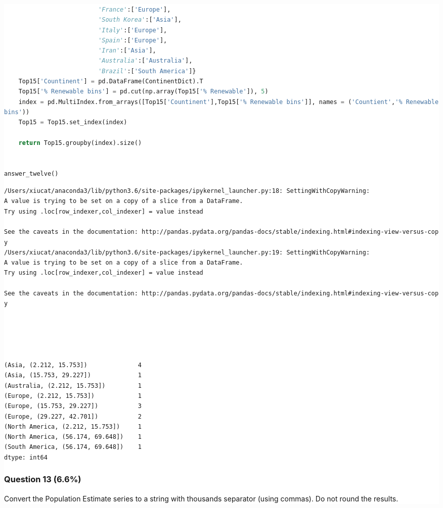 ```python
                          'France':['Europe'], 
                          'South Korea':['Asia'], 
                          'Italy':['Europe'], 
                          'Spain':['Europe'], 
                          'Iran':['Asia'],
                          'Australia':['Australia'], 
                          'Brazil':['South America']}
    Top15['Countinent'] = pd.DataFrame(ContinentDict).T
    Top15['% Renewable bins'] = pd.cut(np.array(Top15['% Renewable']), 5)
    index = pd.MultiIndex.from_arrays([Top15['Countinent'],Top15['% Renewable bins']], names = ('Countient','% Renewable bins'))
    Top15 = Top15.set_index(index)
    
    return Top15.groupby(index).size()


answer_twelve()


```

    /Users/xiucat/anaconda3/lib/python3.6/site-packages/ipykernel_launcher.py:18: SettingWithCopyWarning: 
    A value is trying to be set on a copy of a slice from a DataFrame.
    Try using .loc[row_indexer,col_indexer] = value instead
    
    See the caveats in the documentation: http://pandas.pydata.org/pandas-docs/stable/indexing.html#indexing-view-versus-copy
    /Users/xiucat/anaconda3/lib/python3.6/site-packages/ipykernel_launcher.py:19: SettingWithCopyWarning: 
    A value is trying to be set on a copy of a slice from a DataFrame.
    Try using .loc[row_indexer,col_indexer] = value instead
    
    See the caveats in the documentation: http://pandas.pydata.org/pandas-docs/stable/indexing.html#indexing-view-versus-copy





    (Asia, (2.212, 15.753])              4
    (Asia, (15.753, 29.227])             1
    (Australia, (2.212, 15.753])         1
    (Europe, (2.212, 15.753])            1
    (Europe, (15.753, 29.227])           3
    (Europe, (29.227, 42.701])           2
    (North America, (2.212, 15.753])     1
    (North America, (56.174, 69.648])    1
    (South America, (56.174, 69.648])    1
    dtype: int64



### Question 13 (6.6%)
Convert the Population Estimate series to a string with thousands separator (using commas). Do not round the results.
